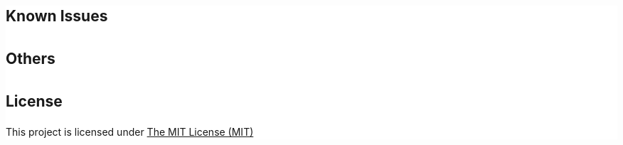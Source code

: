 
## Known Issues

## Others

## License

This project is licensed under [The MIT License (MIT)](https://github.com/OP-Engineering/op-sqlite/blob/main/LICENSE)
